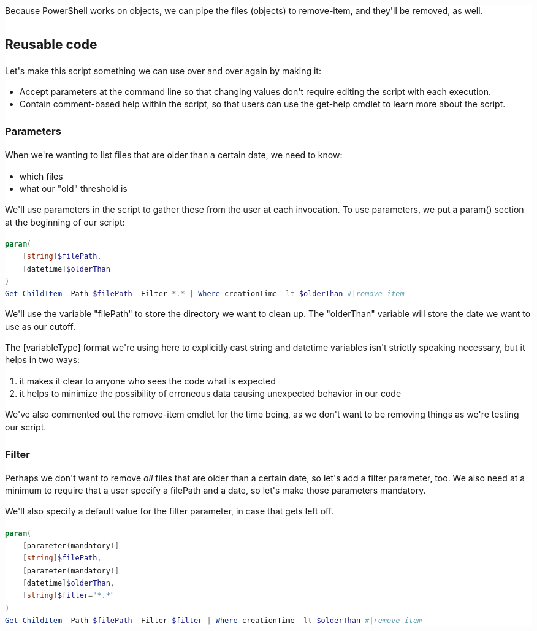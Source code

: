 Because PowerShell works on objects, we can pipe the files (objects) to remove-item, and they'll be removed, as well.

## Reusable code

Let's make this script something we can use over and over again by making it:

- Accept parameters at the command line so that changing values don't require editing the script with each execution.
- Contain comment-based help within the script, so that users can use the get-help cmdlet to learn more about the script.

### Parameters

When we're wanting to list files that are older than a certain date, we need to know:

- which files
- what our "old" threshold is

We'll use parameters in the script to gather these from the user at each invocation.
To use parameters, we put a param() section at the beginning of our script:

```powershell
param(
    [string]$filePath,
    [datetime]$olderThan
)
Get-ChildItem -Path $filePath -Filter *.* | Where creationTime -lt $olderThan #|remove-item
```

We'll use the variable "filePath" to store the directory we want to clean up.
The "olderThan" variable will store the date we want to use as our cutoff.

The [variableType] format we're using here to explicitly cast string and datetime variables isn't strictly speaking necessary, but it helps in two ways:  

1. it makes it clear to anyone who sees the code what is expected
2. it helps to minimize the possibility of erroneous data causing unexpected behavior in our code

We've also commented out the remove-item cmdlet for the time being, as we don't want to be removing things as we're testing our script.

### Filter

Perhaps we don't want to remove _all_ files that are older than a certain date, so let's add a filter parameter, too.  We also need at a minimum to require that a user specify a filePath and a date, so let's make those parameters mandatory.

We'll also specify a default value for the filter parameter, in case that gets left off.

```powershell
param(
    [parameter(mandatory)]
    [string]$filePath,
    [parameter(mandatory)]
    [datetime]$olderThan,
    [string]$filter="*.*"
)
Get-ChildItem -Path $filePath -Filter $filter | Where creationTime -lt $olderThan #|remove-item
```
